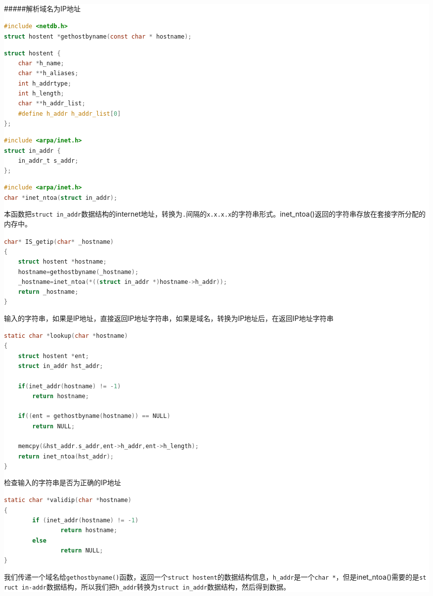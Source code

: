 ```c
```
#####解析域名为IP地址
```c
#include <netdb.h>
struct hostent *gethostbyname(const char * hostname);
```
```c
struct hostent {
    char *h_name;
    char **h_aliases;
    int h_addrtype;
    int h_length;
    char **h_addr_list;
    #define h_addr h_addr_list[0]
};
```
```c
#include <arpa/inet.h>
struct in_addr {
    in_addr_t s_addr;
};
```
```c
#include <arpa/inet.h>
char *inet_ntoa(struct in_addr);
```
本函数把`struct in_addr`数据结构的internet地址，转换为`.`间隔的`x.x.x.x`的字符串形式。inet_ntoa()返回的字符串存放在套接字所分配的内存中。
```c
char* IS_getip(char* _hostname)
{
	struct hostent *hostname;
	hostname=gethostbyname(_hostname);
	_hostname=inet_ntoa(*((struct in_addr *)hostname->h_addr));
	return _hostname;
}
```
输入的字符串，如果是IP地址，直接返回IP地址字符串，如果是域名，转换为IP地址后，在返回IP地址字符串
```c
static char *lookup(char *hostname)
{
    struct hostent *ent;
    struct in_addr hst_addr;

    if(inet_addr(hostname) != -1)
        return hostname;

    if((ent = gethostbyname(hostname)) == NULL)
        return NULL;

    memcpy(&hst_addr.s_addr,ent->h_addr,ent->h_length);
    return inet_ntoa(hst_addr);
}
```
检查输入的字符串是否为正确的IP地址
```c
static char *validip(char *hostname)
{
        if (inet_addr(hostname) != -1)
                return hostname;
        else
                return NULL;
}
```
我们传递一个域名给`gethostbyname()`函数，返回一个`struct hostent`的数据结构信息，`h_addr`是一个`char *`，但是inet_ntoa()需要的是`struct in-addr`数据结构，所以我们把`h_addr`转换为`struct in_addr`数据结构，然后得到数据。
```c
```